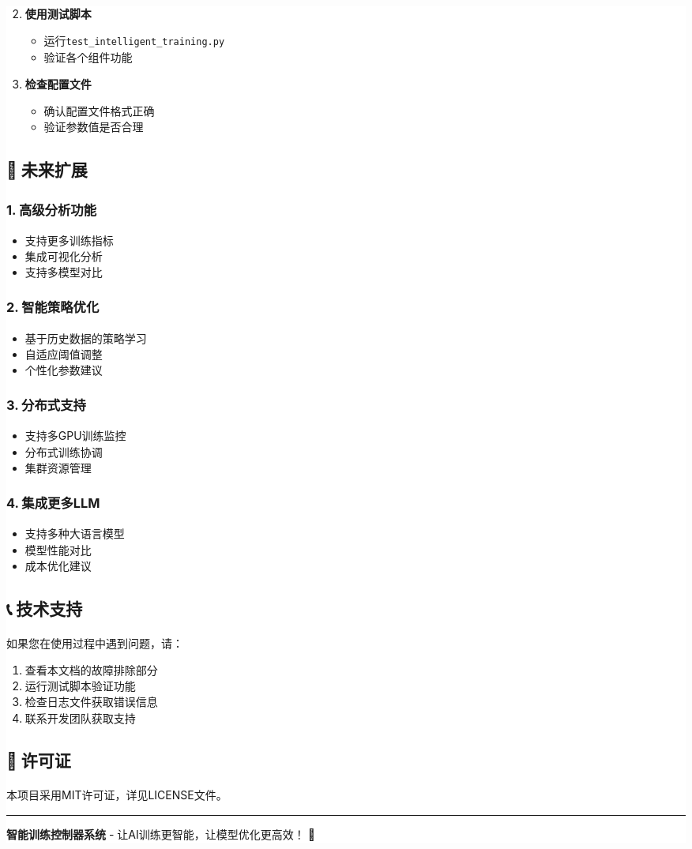 2. **使用测试脚本**
   - 运行`test_intelligent_training.py`
   - 验证各个组件功能

3. **检查配置文件**
   - 确认配置文件格式正确
   - 验证参数值是否合理

## 🔮 未来扩展

### 1. 高级分析功能
- 支持更多训练指标
- 集成可视化分析
- 支持多模型对比

### 2. 智能策略优化
- 基于历史数据的策略学习
- 自适应阈值调整
- 个性化参数建议

### 3. 分布式支持
- 支持多GPU训练监控
- 分布式训练协调
- 集群资源管理

### 4. 集成更多LLM
- 支持多种大语言模型
- 模型性能对比
- 成本优化建议

## 📞 技术支持

如果您在使用过程中遇到问题，请：

1. 查看本文档的故障排除部分
2. 运行测试脚本验证功能
3. 检查日志文件获取错误信息
4. 联系开发团队获取支持

## 📄 许可证

本项目采用MIT许可证，详见LICENSE文件。

---

**智能训练控制器系统** - 让AI训练更智能，让模型优化更高效！ 🚀 